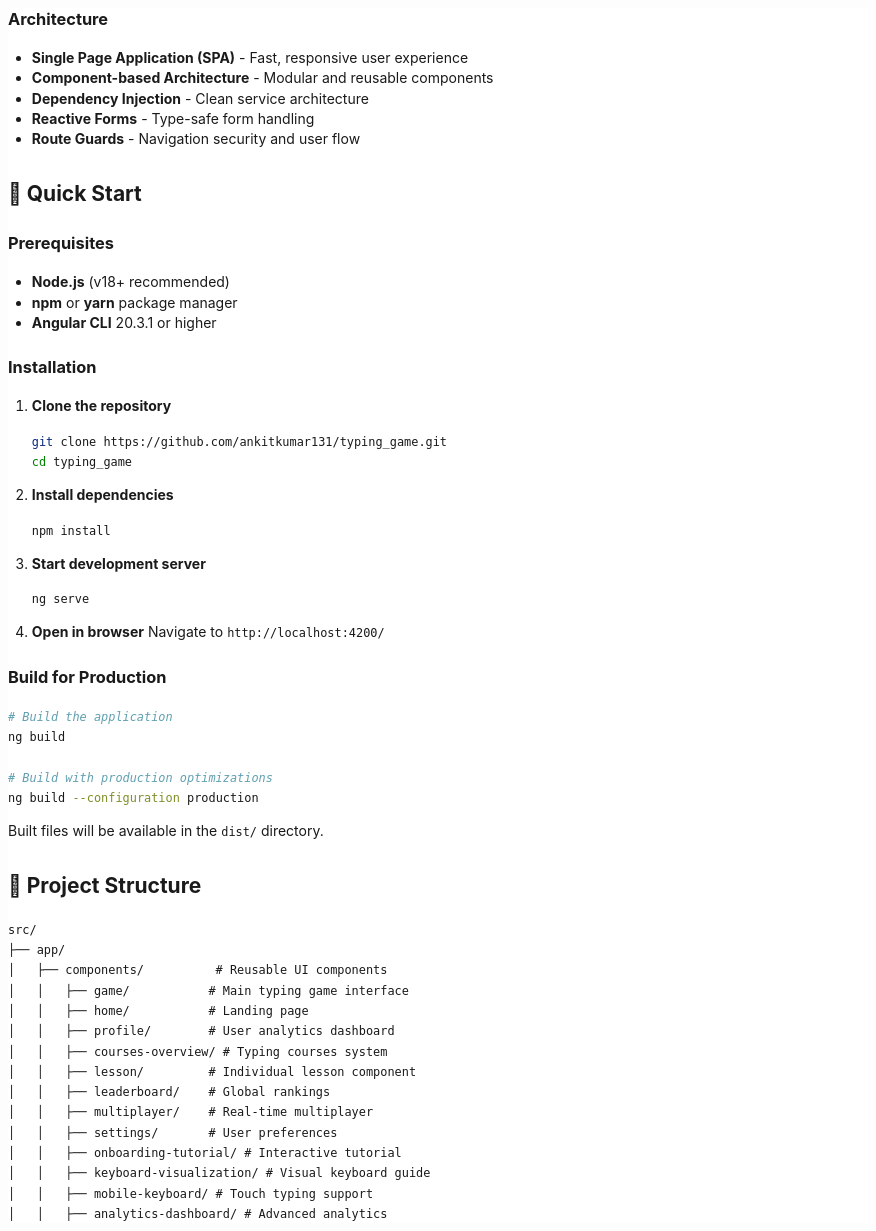 ### Architecture
- **Single Page Application (SPA)** - Fast, responsive user experience
- **Component-based Architecture** - Modular and reusable components
- **Dependency Injection** - Clean service architecture
- **Reactive Forms** - Type-safe form handling
- **Route Guards** - Navigation security and user flow

## 🚀 Quick Start

### Prerequisites

- **Node.js** (v18+ recommended)
- **npm** or **yarn** package manager
- **Angular CLI** 20.3.1 or higher

### Installation

1. **Clone the repository**
   ```bash
   git clone https://github.com/ankitkumar131/typing_game.git
   cd typing_game
   ```

2. **Install dependencies**
   ```bash
   npm install
   ```

3. **Start development server**
   ```bash
   ng serve
   ```

4. **Open in browser**
   Navigate to `http://localhost:4200/`

### Build for Production

```bash
# Build the application
ng build

# Build with production optimizations
ng build --configuration production
```

Built files will be available in the `dist/` directory.

## 📁 Project Structure

```
src/
├── app/
│   ├── components/          # Reusable UI components
│   │   ├── game/           # Main typing game interface
│   │   ├── home/           # Landing page
│   │   ├── profile/        # User analytics dashboard
│   │   ├── courses-overview/ # Typing courses system
│   │   ├── lesson/         # Individual lesson component
│   │   ├── leaderboard/    # Global rankings
│   │   ├── multiplayer/    # Real-time multiplayer
│   │   ├── settings/       # User preferences
│   │   ├── onboarding-tutorial/ # Interactive tutorial
│   │   ├── keyboard-visualization/ # Visual keyboard guide
│   │   ├── mobile-keyboard/ # Touch typing support
│   │   ├── analytics-dashboard/ # Advanced analytics
```